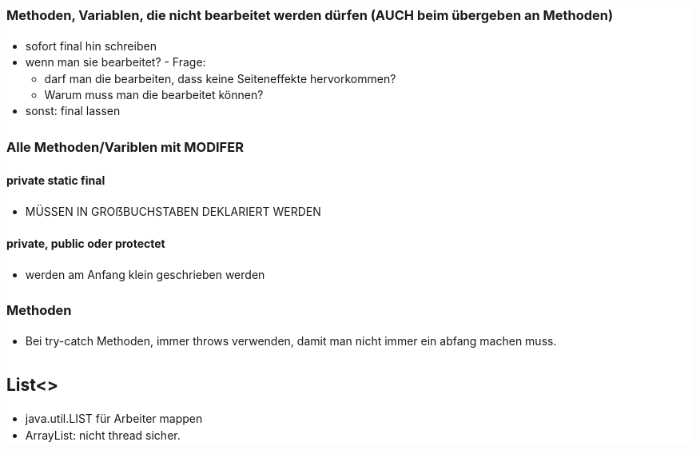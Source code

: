 ### Methoden, Variablen, die nicht bearbeitet werden dürfen (AUCH beim übergeben an Methoden)
* sofort final hin schreiben
* wenn man sie bearbeitet? - Frage:
	* darf man die bearbeiten, dass keine Seiteneffekte hervorkommen?
	* Warum muss man die bearbeitet können?
* sonst: final lassen

### Alle Methoden/Variblen mit MODIFER
#### private static final
* MÜSSEN IN GROẞBUCHSTABEN DEKLARIERT WERDEN

#### private, public oder protectet
* werden am Anfang klein geschrieben werden

### Methoden
* Bei try-catch Methoden, immer throws verwenden, damit man nicht immer ein abfang machen muss.

## List<>
* java.util.LIST für Arbeiter mappen 
* ArrayList: nicht thread sicher.